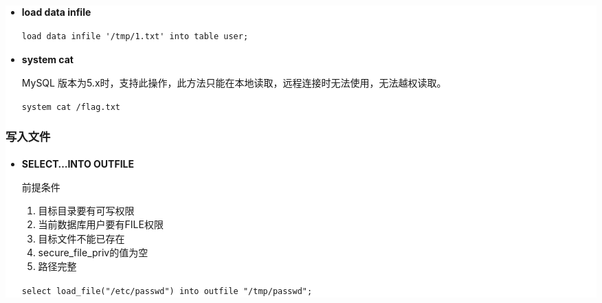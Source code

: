 - **load data infile**

  ```mysql
  load data infile '/tmp/1.txt' into table user;
  ```

- **system cat**

  MySQL 版本为5.x时，支持此操作，此方法只能在本地读取，远程连接时无法使用，无法越权读取。

  ```mysql
  system cat /flag.txt
  ```

### 写入文件

- **SELECT…INTO OUTFILE**

  前提条件

  1. 目标目录要有可写权限
  2. 当前数据库用户要有FILE权限
  3. 目标文件不能已存在
  4. secure_file_priv的值为空
  5. 路径完整

  ```mysql
  select load_file("/etc/passwd") into outfile "/tmp/passwd";
  ```
